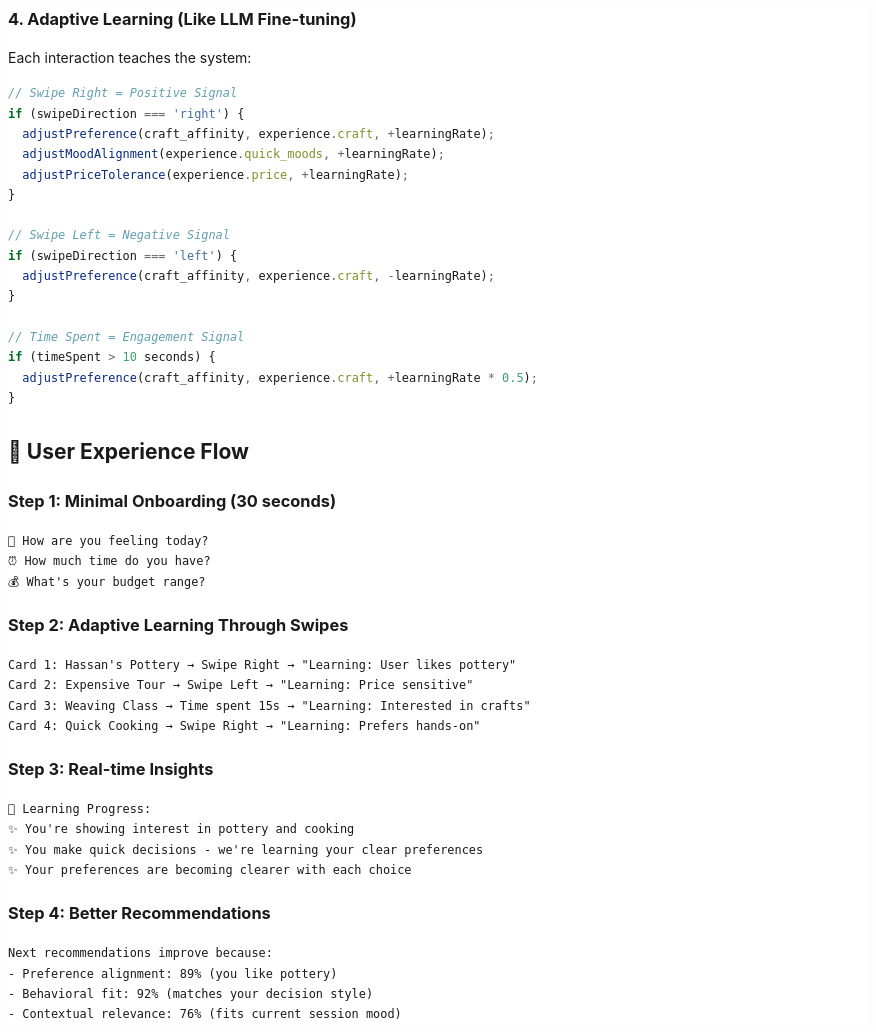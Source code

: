 ### **4. Adaptive Learning (Like LLM Fine-tuning)**

Each interaction teaches the system:

```typescript
// Swipe Right = Positive Signal
if (swipeDirection === 'right') {
  adjustPreference(craft_affinity, experience.craft, +learningRate);
  adjustMoodAlignment(experience.quick_moods, +learningRate);
  adjustPriceTolerance(experience.price, +learningRate);
}

// Swipe Left = Negative Signal  
if (swipeDirection === 'left') {
  adjustPreference(craft_affinity, experience.craft, -learningRate);
}

// Time Spent = Engagement Signal
if (timeSpent > 10 seconds) {
  adjustPreference(craft_affinity, experience.craft, +learningRate * 0.5);
}
```

## 🎨 User Experience Flow

### **Step 1: Minimal Onboarding (30 seconds)**
```
🎨 How are you feeling today?
⏰ How much time do you have?
💰 What's your budget range?
```

### **Step 2: Adaptive Learning Through Swipes**
```
Card 1: Hassan's Pottery → Swipe Right → "Learning: User likes pottery"
Card 2: Expensive Tour → Swipe Left → "Learning: Price sensitive"  
Card 3: Weaving Class → Time spent 15s → "Learning: Interested in crafts"
Card 4: Quick Cooking → Swipe Right → "Learning: Prefers hands-on"
```

### **Step 3: Real-time Insights**
```
🧠 Learning Progress:
✨ You're showing interest in pottery and cooking
✨ You make quick decisions - we're learning your clear preferences  
✨ Your preferences are becoming clearer with each choice
```

### **Step 4: Better Recommendations**
```
Next recommendations improve because:
- Preference alignment: 89% (you like pottery)
- Behavioral fit: 92% (matches your decision style)
- Contextual relevance: 76% (fits current session mood)
```

